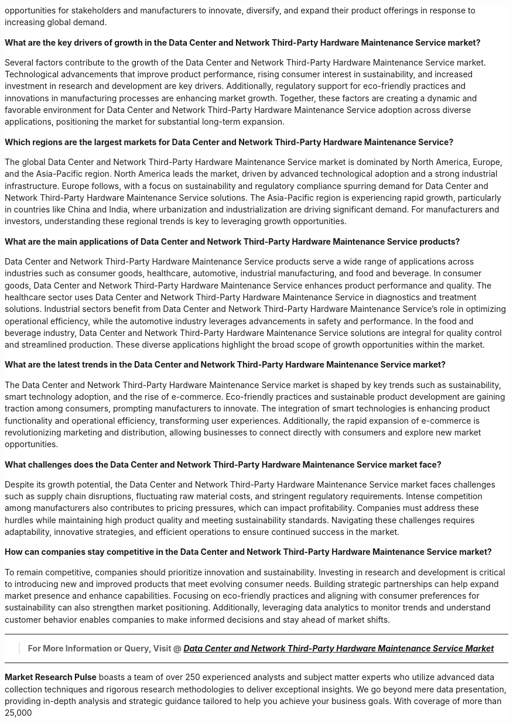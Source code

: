 opportunities for stakeholders and manufacturers to innovate, diversify, and expand their product offerings in response to increasing global demand.</p><p><strong>What are the key drivers of growth in the Data Center and Network Third-Party Hardware Maintenance Service market?</strong></p><p>Several factors contribute to the growth of the Data Center and Network Third-Party Hardware Maintenance Service market. Technological advancements that improve product performance, rising consumer interest in sustainability, and increased investment in research and development are key drivers. Additionally, regulatory support for eco-friendly practices and innovations in manufacturing processes are enhancing market growth. Together, these factors are creating a dynamic and favorable environment for Data Center and Network Third-Party Hardware Maintenance Service adoption across diverse applications, positioning the market for substantial long-term expansion.</p><p><strong>Which regions are the largest markets for Data Center and Network Third-Party Hardware Maintenance Service?</strong></p><p>The global Data Center and Network Third-Party Hardware Maintenance Service market is dominated by North America, Europe, and the Asia-Pacific region. North America leads the market, driven by advanced technological adoption and a strong industrial infrastructure. Europe follows, with a focus on sustainability and regulatory compliance spurring demand for Data Center and Network Third-Party Hardware Maintenance Service solutions. The Asia-Pacific region is experiencing rapid growth, particularly in countries like China and India, where urbanization and industrialization are driving significant demand. For manufacturers and investors, understanding these regional trends is key to leveraging growth opportunities.</p><p><strong>What are the main applications of Data Center and Network Third-Party Hardware Maintenance Service products?</strong></p><p>Data Center and Network Third-Party Hardware Maintenance Service products serve a wide range of applications across industries such as consumer goods, healthcare, automotive, industrial manufacturing, and food and beverage. In consumer goods, Data Center and Network Third-Party Hardware Maintenance Service enhances product performance and quality. The healthcare sector uses Data Center and Network Third-Party Hardware Maintenance Service in diagnostics and treatment solutions. Industrial sectors benefit from Data Center and Network Third-Party Hardware Maintenance Service&rsquo;s role in optimizing operational efficiency, while the automotive industry leverages advancements in safety and performance. In the food and beverage industry, Data Center and Network Third-Party Hardware Maintenance Service solutions are integral for quality control and streamlined production. These diverse applications highlight the broad scope of growth opportunities within the market.</p><p><strong>What are the latest trends in the Data Center and Network Third-Party Hardware Maintenance Service market?</strong></p><p>The Data Center and Network Third-Party Hardware Maintenance Service market is shaped by key trends such as sustainability, smart technology adoption, and the rise of e-commerce. Eco-friendly practices and sustainable product development are gaining traction among consumers, prompting manufacturers to innovate. The integration of smart technologies is enhancing product functionality and operational efficiency, transforming user experiences. Additionally, the rapid expansion of e-commerce is revolutionizing marketing and distribution, allowing businesses to connect directly with consumers and explore new market opportunities.</p><p><strong>What challenges does the Data Center and Network Third-Party Hardware Maintenance Service market face?</strong></p><p>Despite its growth potential, the Data Center and Network Third-Party Hardware Maintenance Service market faces challenges such as supply chain disruptions, fluctuating raw material costs, and stringent regulatory requirements. Intense competition among manufacturers also contributes to pricing pressures, which can impact profitability. Companies must address these hurdles while maintaining high product quality and meeting sustainability standards. Navigating these challenges requires adaptability, innovative strategies, and efficient operations to ensure continued success in the market.</p><p><strong>How can companies stay competitive in the Data Center and Network Third-Party Hardware Maintenance Service market?</strong></p><p>To remain competitive, companies should prioritize innovation and sustainability. Investing in research and development is critical to introducing new and improved products that meet evolving consumer needs. Building strategic partnerships can help expand market presence and enhance capabilities. Focusing on eco-friendly practices and aligning with consumer preferences for sustainability can also strengthen market positioning. Additionally, leveraging data analytics to monitor trends and understand customer behavior enables companies to make informed decisions and stay ahead of market shifts.</p><hr /><blockquote><p><strong>For More Information or Query, Visit @&nbsp;<em><a href="https://marketresearchpulse.com/report/57349/data-center-and-network-third-party-hardware-maintenance-service-market?utm_source=Linkedin&utm_medium=0110">Data Center and Network Third-Party Hardware Maintenance Service Market</a></em></strong></p></blockquote><hr /><p><strong>Market Research Pulse</strong> boasts a team of over 250 experienced analysts and subject matter experts who utilize advanced data collection techniques and rigorous research methodologies to deliver exceptional insights. We go beyond mere data presentation, providing in-depth analysis and strategic guidance tailored to help you achieve your business goals. With coverage of more than 25,000